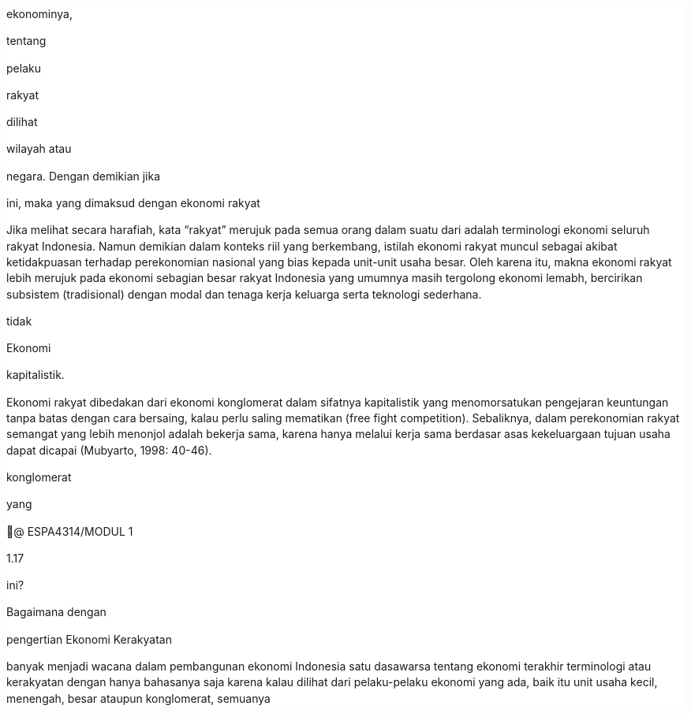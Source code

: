 ekonominya,

tentang

pelaku

rakyat

dilihat

wilayah  atau

negara.  Dengan  demikian  jika

ini,  maka  yang  dimaksud  dengan  ekonomi  rakyat

Jika  melihat  secara  harafiah,  kata  “rakyat”  merujuk  pada  semua  orang
dalam  suatu
dari
adalah
terminologi
ekonomi  seluruh  rakyat  Indonesia.  Namun  demikian  dalam  konteks  riil  yang
berkembang,  istilah  ekonomi  rakyat  muncul  sebagai  akibat  ketidakpuasan
terhadap  perekonomian  nasional  yang  bias  kepada  unit-unit  usaha  besar.  Oleh
karena  itu,  makna  ekonomi  rakyat  lebih  merujuk  pada  ekonomi  sebagian
besar  rakyat  Indonesia  yang  umumnya  masih  tergolong  ekonomi  lemabh,
bercirikan  subsistem  (tradisional)  dengan  modal  dan  tenaga  kerja  keluarga
serta  teknologi  sederhana.

tidak

Ekonomi

kapitalistik.

Ekonomi  rakyat  dibedakan  dari  ekonomi  konglomerat  dalam  sifatnya
kapitalistik
yang
menomorsatukan  pengejaran  keuntungan  tanpa  batas  dengan  cara  bersaing,
kalau  perlu  saling  mematikan  (free  fight  competition).  Sebaliknya,  dalam
perekonomian  rakyat  semangat  yang  lebih  menonjol  adalah  bekerja  sama,
karena  hanya  melalui  kerja  sama  berdasar  asas  kekeluargaan  tujuan  usaha
dapat  dicapai  (Mubyarto,  1998:  40-46).

konglomerat

yang

@  ESPA4314/MODUL  1

1.17

ini?

Bagaimana  dengan

pengertian  Ekonomi  Kerakyatan

banyak
menjadi  wacana  dalam  pembangunan  ekonomi  Indonesia  satu  dasawarsa
tentang  ekonomi
terakhir
terminologi
atau
kerakyatan  dengan  hanya
bahasanya  saja  karena  kalau  dilihat  dari  pelaku-pelaku  ekonomi  yang  ada,
baik  itu  unit  usaha  kecil,  menengah,  besar  ataupun  konglomerat,  semuanya
